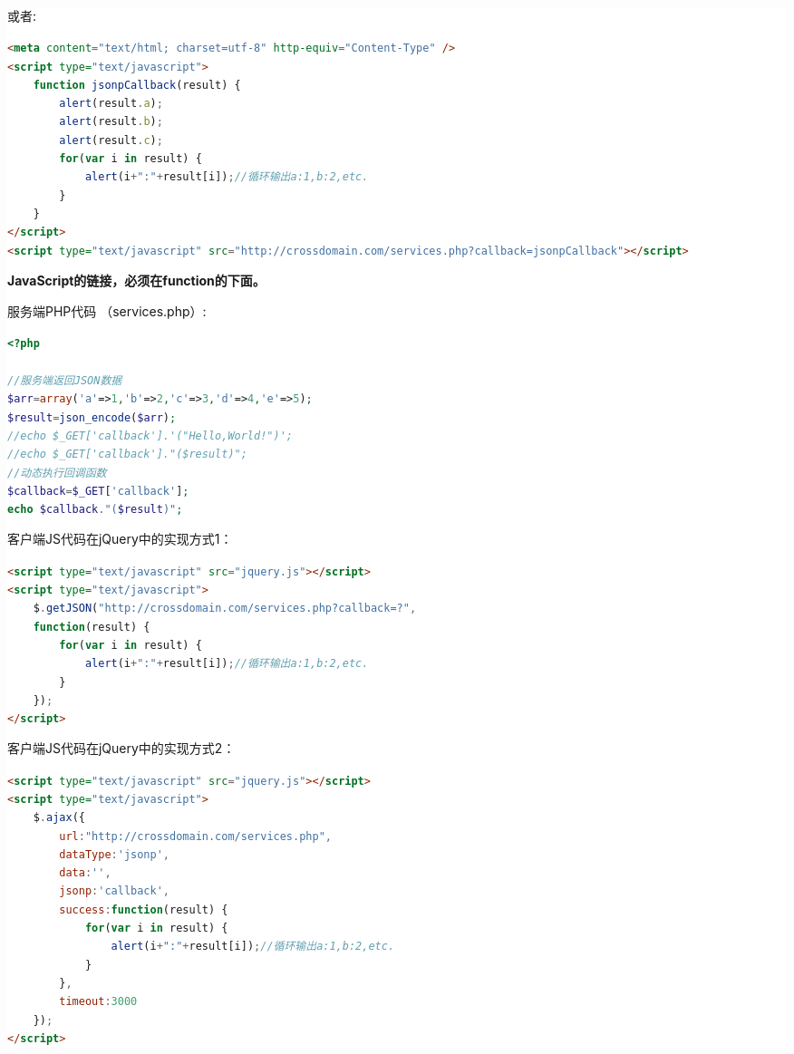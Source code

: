 或者:

```html
<meta content="text/html; charset=utf-8" http-equiv="Content-Type" />  
<script type="text/javascript">  
    function jsonpCallback(result) {  
        alert(result.a);  
        alert(result.b);  
        alert(result.c);  
        for(var i in result) {  
            alert(i+":"+result[i]);//循环输出a:1,b:2,etc.  
        }  
    }  
</script>  
<script type="text/javascript" src="http://crossdomain.com/services.php?callback=jsonpCallback"></script>  
```

**JavaScript的链接，必须在function的下面。**

服务端PHP代码 （services.php）:

```php
<?php  
  
//服务端返回JSON数据  
$arr=array('a'=>1,'b'=>2,'c'=>3,'d'=>4,'e'=>5);  
$result=json_encode($arr);  
//echo $_GET['callback'].'("Hello,World!")';  
//echo $_GET['callback']."($result)";  
//动态执行回调函数  
$callback=$_GET['callback'];  
echo $callback."($result)";  
```

客户端JS代码在jQuery中的实现方式1：

```html
<script type="text/javascript" src="jquery.js"></script>  
<script type="text/javascript">  
    $.getJSON("http://crossdomain.com/services.php?callback=?",  
    function(result) {  
        for(var i in result) {  
            alert(i+":"+result[i]);//循环输出a:1,b:2,etc.  
        }  
    });  
</script>
```

客户端JS代码在jQuery中的实现方式2：

```html
<script type="text/javascript" src="jquery.js"></script>  
<script type="text/javascript">  
    $.ajax({  
        url:"http://crossdomain.com/services.php",  
        dataType:'jsonp',  
        data:'',  
        jsonp:'callback',  
        success:function(result) {  
            for(var i in result) {  
                alert(i+":"+result[i]);//循环输出a:1,b:2,etc.  
            }  
        },  
        timeout:3000  
    });  
</script> 
```
